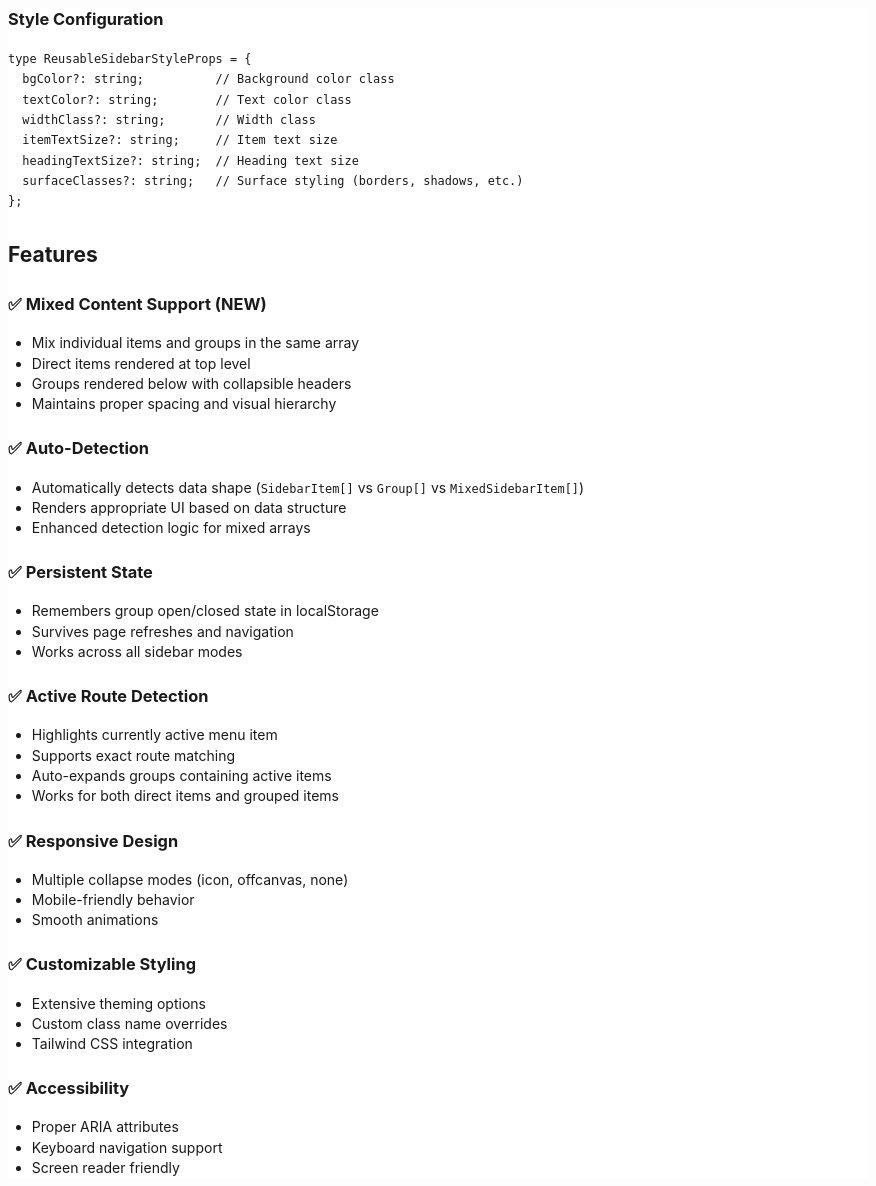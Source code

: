 ### Style Configuration

```tsx
type ReusableSidebarStyleProps = {
  bgColor?: string;          // Background color class
  textColor?: string;        // Text color class
  widthClass?: string;       // Width class
  itemTextSize?: string;     // Item text size
  headingTextSize?: string;  // Heading text size
  surfaceClasses?: string;   // Surface styling (borders, shadows, etc.)
};
```

## Features

### ✅ Mixed Content Support (NEW)
- Mix individual items and groups in the same array
- Direct items rendered at top level
- Groups rendered below with collapsible headers
- Maintains proper spacing and visual hierarchy

### ✅ Auto-Detection
- Automatically detects data shape (`SidebarItem[]` vs `Group[]` vs `MixedSidebarItem[]`)
- Renders appropriate UI based on data structure
- Enhanced detection logic for mixed arrays

### ✅ Persistent State
- Remembers group open/closed state in localStorage
- Survives page refreshes and navigation
- Works across all sidebar modes

### ✅ Active Route Detection
- Highlights currently active menu item
- Supports exact route matching
- Auto-expands groups containing active items
- Works for both direct items and grouped items

### ✅ Responsive Design
- Multiple collapse modes (icon, offcanvas, none)
- Mobile-friendly behavior
- Smooth animations

### ✅ Customizable Styling
- Extensive theming options
- Custom class name overrides
- Tailwind CSS integration

### ✅ Accessibility
- Proper ARIA attributes
- Keyboard navigation support
- Screen reader friendly
